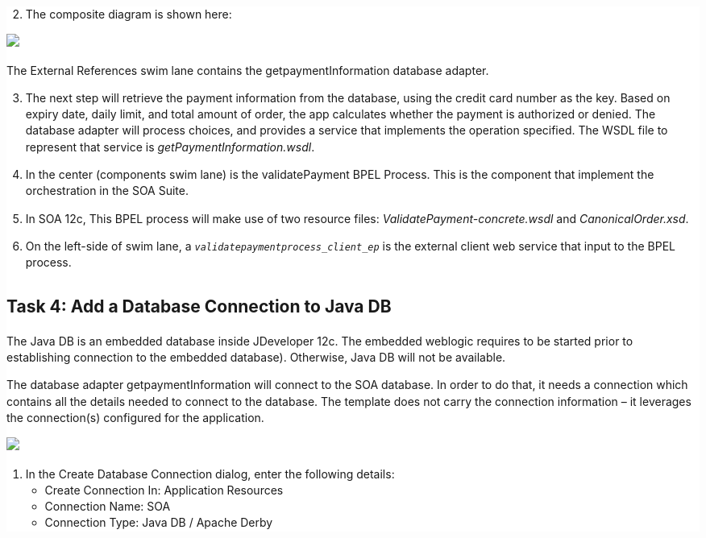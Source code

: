 2. The composite diagram is shown here:

![](./images/validate-payment-composite.png " ")

The External References swim lane contains the getpaymentInformation database adapter.

3. The next step will retrieve the payment information from the database, using the credit card number as the key. Based on expiry date, daily limit, and total amount of order, the app calculates whether the payment is authorized or denied. The database adapter will process choices, and provides a service that implements the operation specified. The WSDL file to represent that service is *getPaymentInformation.wsdl*.

4. In the center (components swim lane) is the validatePayment BPEL Process. This is the component that implement the orchestration in the SOA Suite.

5. In SOA 12c, This BPEL process will make use of two resource files: *ValidatePayment-concrete.wsdl* and *CanonicalOrder.xsd*.

6. On the left-side of swim lane, a  *`validatepaymentprocess_client_ep`* is the external client web service that input to the BPEL process.

## Task 4:  Add a Database Connection to Java DB

The Java DB is an embedded database inside JDeveloper 12c. The embedded weblogic requires to be started prior to establishing connection to the embedded database). Otherwise, Java DB will not be available.

The database adapter getpaymentInformation will connect to the SOA database. In order to do that, it needs a connection which contains all the details needed to connect to the database. The template does not carry the connection information – it leverages the connection(s) configured for the application.

  ![](./images/validatepymnt16.png " ")

1. In the Create Database Connection dialog, enter the following details:
      - Create Connection In: Application Resources
      - Connection Name: SOA
      - Connection Type: Java DB / Apache Derby
